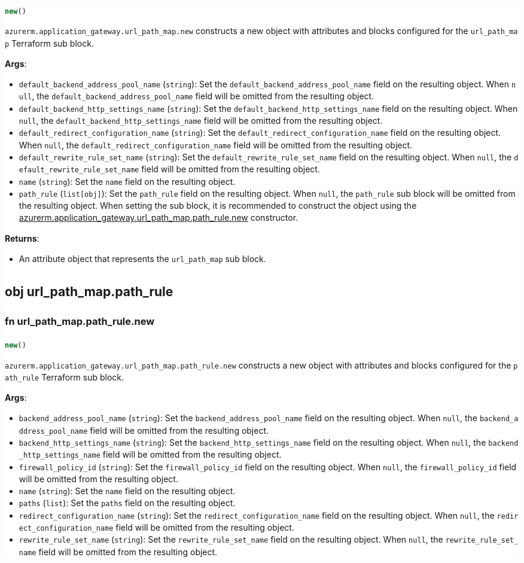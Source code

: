 ```ts
new()
```


`azurerm.application_gateway.url_path_map.new` constructs a new object with attributes and blocks configured for the `url_path_map`
Terraform sub block.



**Args**:
  - `default_backend_address_pool_name` (`string`): Set the `default_backend_address_pool_name` field on the resulting object. When `null`, the `default_backend_address_pool_name` field will be omitted from the resulting object.
  - `default_backend_http_settings_name` (`string`): Set the `default_backend_http_settings_name` field on the resulting object. When `null`, the `default_backend_http_settings_name` field will be omitted from the resulting object.
  - `default_redirect_configuration_name` (`string`): Set the `default_redirect_configuration_name` field on the resulting object. When `null`, the `default_redirect_configuration_name` field will be omitted from the resulting object.
  - `default_rewrite_rule_set_name` (`string`): Set the `default_rewrite_rule_set_name` field on the resulting object. When `null`, the `default_rewrite_rule_set_name` field will be omitted from the resulting object.
  - `name` (`string`): Set the `name` field on the resulting object.
  - `path_rule` (`list[obj]`): Set the `path_rule` field on the resulting object. When `null`, the `path_rule` sub block will be omitted from the resulting object. When setting the sub block, it is recommended to construct the object using the [azurerm.application_gateway.url_path_map.path_rule.new](#fn-url_path_mappath_rulenew) constructor.

**Returns**:
  - An attribute object that represents the `url_path_map` sub block.


## obj url_path_map.path_rule



### fn url_path_map.path_rule.new

```ts
new()
```


`azurerm.application_gateway.url_path_map.path_rule.new` constructs a new object with attributes and blocks configured for the `path_rule`
Terraform sub block.



**Args**:
  - `backend_address_pool_name` (`string`): Set the `backend_address_pool_name` field on the resulting object. When `null`, the `backend_address_pool_name` field will be omitted from the resulting object.
  - `backend_http_settings_name` (`string`): Set the `backend_http_settings_name` field on the resulting object. When `null`, the `backend_http_settings_name` field will be omitted from the resulting object.
  - `firewall_policy_id` (`string`): Set the `firewall_policy_id` field on the resulting object. When `null`, the `firewall_policy_id` field will be omitted from the resulting object.
  - `name` (`string`): Set the `name` field on the resulting object.
  - `paths` (`list`): Set the `paths` field on the resulting object.
  - `redirect_configuration_name` (`string`): Set the `redirect_configuration_name` field on the resulting object. When `null`, the `redirect_configuration_name` field will be omitted from the resulting object.
  - `rewrite_rule_set_name` (`string`): Set the `rewrite_rule_set_name` field on the resulting object. When `null`, the `rewrite_rule_set_name` field will be omitted from the resulting object.
